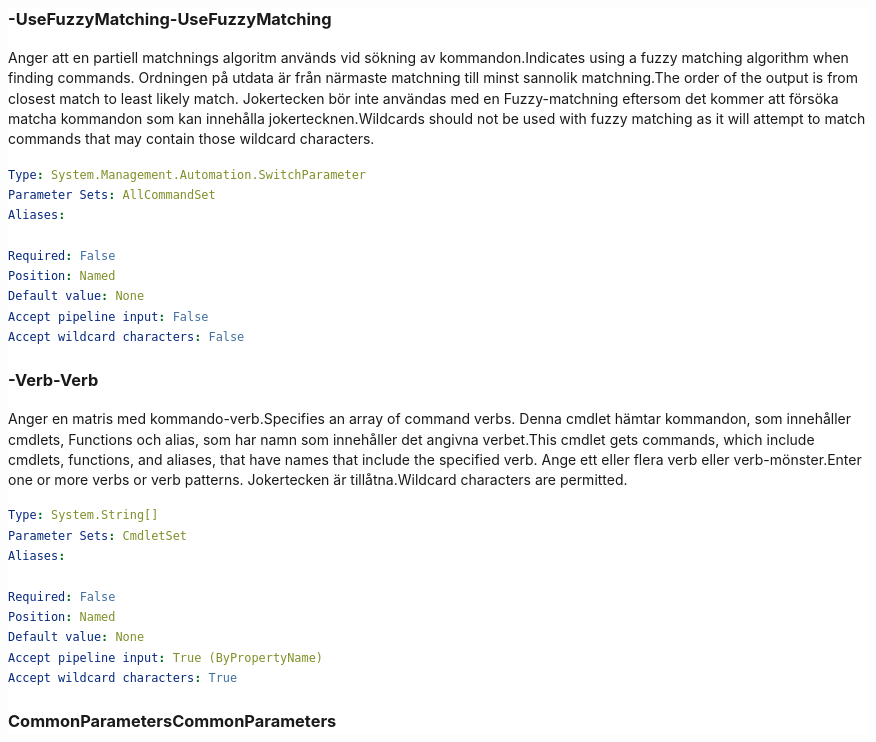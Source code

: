 ### <span data-ttu-id="7260d-291">-UseFuzzyMatching</span><span class="sxs-lookup"><span data-stu-id="7260d-291">-UseFuzzyMatching</span></span>

<span data-ttu-id="7260d-292">Anger att en partiell matchnings algoritm används vid sökning av kommandon.</span><span class="sxs-lookup"><span data-stu-id="7260d-292">Indicates using a fuzzy matching algorithm when finding commands.</span></span> <span data-ttu-id="7260d-293">Ordningen på utdata är från närmaste matchning till minst sannolik matchning.</span><span class="sxs-lookup"><span data-stu-id="7260d-293">The order of the output is from closest match to least likely match.</span></span> <span data-ttu-id="7260d-294">Jokertecken bör inte användas med en Fuzzy-matchning eftersom det kommer att försöka matcha kommandon som kan innehålla jokertecknen.</span><span class="sxs-lookup"><span data-stu-id="7260d-294">Wildcards should not be used with fuzzy matching as it will attempt to match commands that may contain those wildcard characters.</span></span>

```yaml
Type: System.Management.Automation.SwitchParameter
Parameter Sets: AllCommandSet
Aliases:

Required: False
Position: Named
Default value: None
Accept pipeline input: False
Accept wildcard characters: False
```

### <span data-ttu-id="7260d-295">-Verb</span><span class="sxs-lookup"><span data-stu-id="7260d-295">-Verb</span></span>

<span data-ttu-id="7260d-296">Anger en matris med kommando-verb.</span><span class="sxs-lookup"><span data-stu-id="7260d-296">Specifies an array of command verbs.</span></span> <span data-ttu-id="7260d-297">Denna cmdlet hämtar kommandon, som innehåller cmdlets, Functions och alias, som har namn som innehåller det angivna verbet.</span><span class="sxs-lookup"><span data-stu-id="7260d-297">This cmdlet gets commands, which include cmdlets, functions, and aliases, that have names that include the specified verb.</span></span> <span data-ttu-id="7260d-298">Ange ett eller flera verb eller verb-mönster.</span><span class="sxs-lookup"><span data-stu-id="7260d-298">Enter one or more verbs or verb patterns.</span></span> <span data-ttu-id="7260d-299">Jokertecken är tillåtna.</span><span class="sxs-lookup"><span data-stu-id="7260d-299">Wildcard characters are permitted.</span></span>

```yaml
Type: System.String[]
Parameter Sets: CmdletSet
Aliases:

Required: False
Position: Named
Default value: None
Accept pipeline input: True (ByPropertyName)
Accept wildcard characters: True
```

### <span data-ttu-id="7260d-300">CommonParameters</span><span class="sxs-lookup"><span data-stu-id="7260d-300">CommonParameters</span></span>
